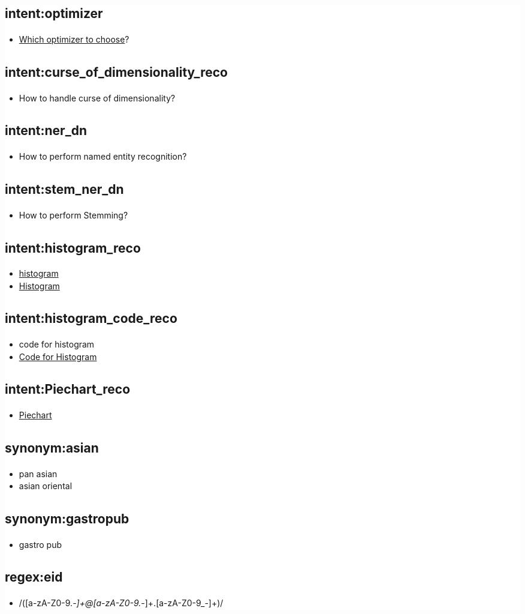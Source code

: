 ## intent:optimizer
- [Which optimizer to choose](answer_1)?

## intent:curse_of_dimensionality_reco
- How to handle curse of dimensionality?

## intent:ner_dn
- How to perform named entity recognition?

## intent:stem_ner_dn
- How to perform Stemming?

## intent:histogram_reco
- [histogram](answer_1)
- [Histogram](answer_1)

## intent:histogram_code_reco
- code for histogram
- [Code for Histogram](answer_1)

## intent:Piechart_reco
- [Piechart](answer_1)

## synonym:asian
- pan asian
- asian oriental

## synonym:gastropub
- gastro pub

## regex:eid
- /([a-zA-Z0-9._-]+@[a-zA-Z0-9._-]+\.[a-zA-Z0-9_-]+)/
